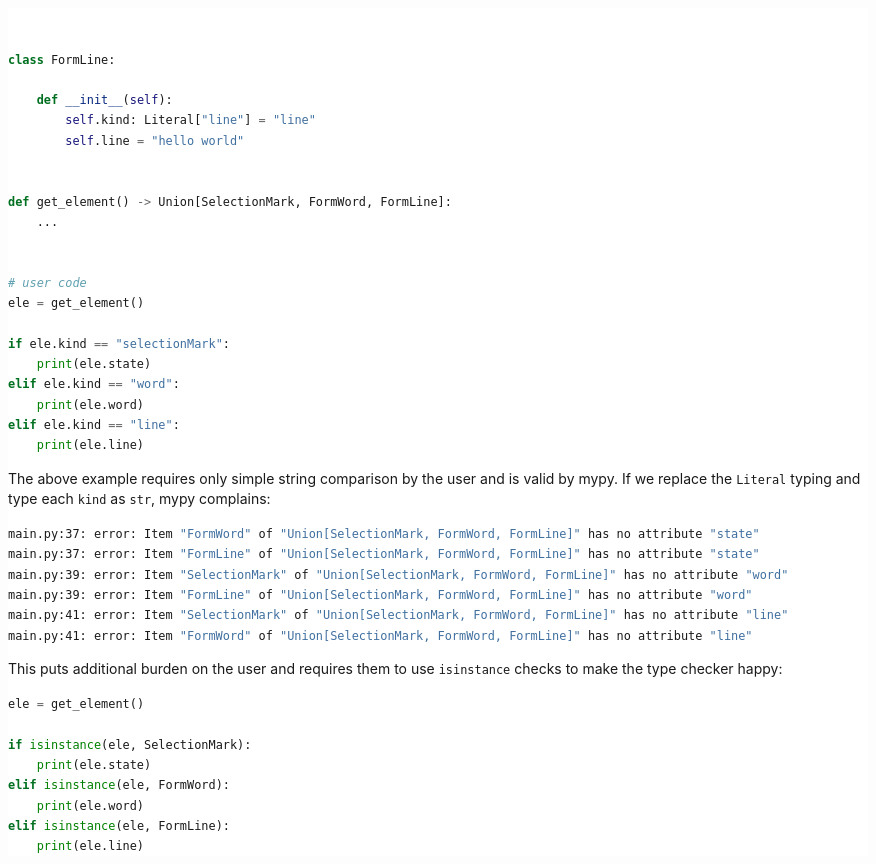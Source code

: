 ```python


class FormLine:

    def __init__(self):
        self.kind: Literal["line"] = "line"
        self.line = "hello world"


def get_element() -> Union[SelectionMark, FormWord, FormLine]:
    ...


# user code
ele = get_element()

if ele.kind == "selectionMark":
    print(ele.state)
elif ele.kind == "word":
    print(ele.word)
elif ele.kind == "line":
    print(ele.line)
```

The above example requires only simple string comparison by the user and is valid by mypy. If we replace the `Literal`
typing and type each `kind` as `str`, mypy complains:

```cmd
main.py:37: error: Item "FormWord" of "Union[SelectionMark, FormWord, FormLine]" has no attribute "state"
main.py:37: error: Item "FormLine" of "Union[SelectionMark, FormWord, FormLine]" has no attribute "state"
main.py:39: error: Item "SelectionMark" of "Union[SelectionMark, FormWord, FormLine]" has no attribute "word"
main.py:39: error: Item "FormLine" of "Union[SelectionMark, FormWord, FormLine]" has no attribute "word"
main.py:41: error: Item "SelectionMark" of "Union[SelectionMark, FormWord, FormLine]" has no attribute "line"
main.py:41: error: Item "FormWord" of "Union[SelectionMark, FormWord, FormLine]" has no attribute "line"
```

This puts additional burden on the user and requires them to use `isinstance` checks to make the type checker happy:

```python
ele = get_element()

if isinstance(ele, SelectionMark):
    print(ele.state)
elif isinstance(ele, FormWord):
    print(ele.word)
elif isinstance(ele, FormLine):
    print(ele.line)
```
